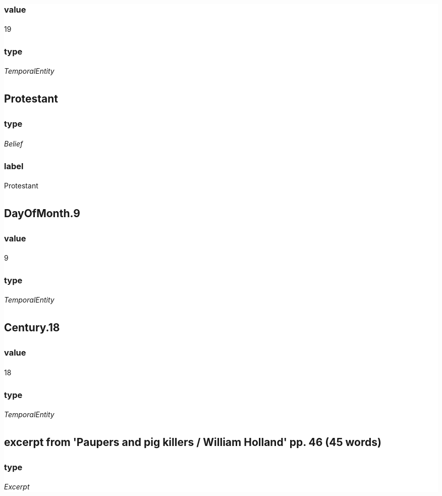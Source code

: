 ### value


19

### type


*TemporalEntity*

## Protestant

### type


*Belief*

### label


Protestant

## DayOfMonth.9

### value


9

### type


*TemporalEntity*

## Century.18

### value


18

### type


*TemporalEntity*

## excerpt from 'Paupers and pig killers / William Holland' pp. 46 (45 words)

### type


*Excerpt*
